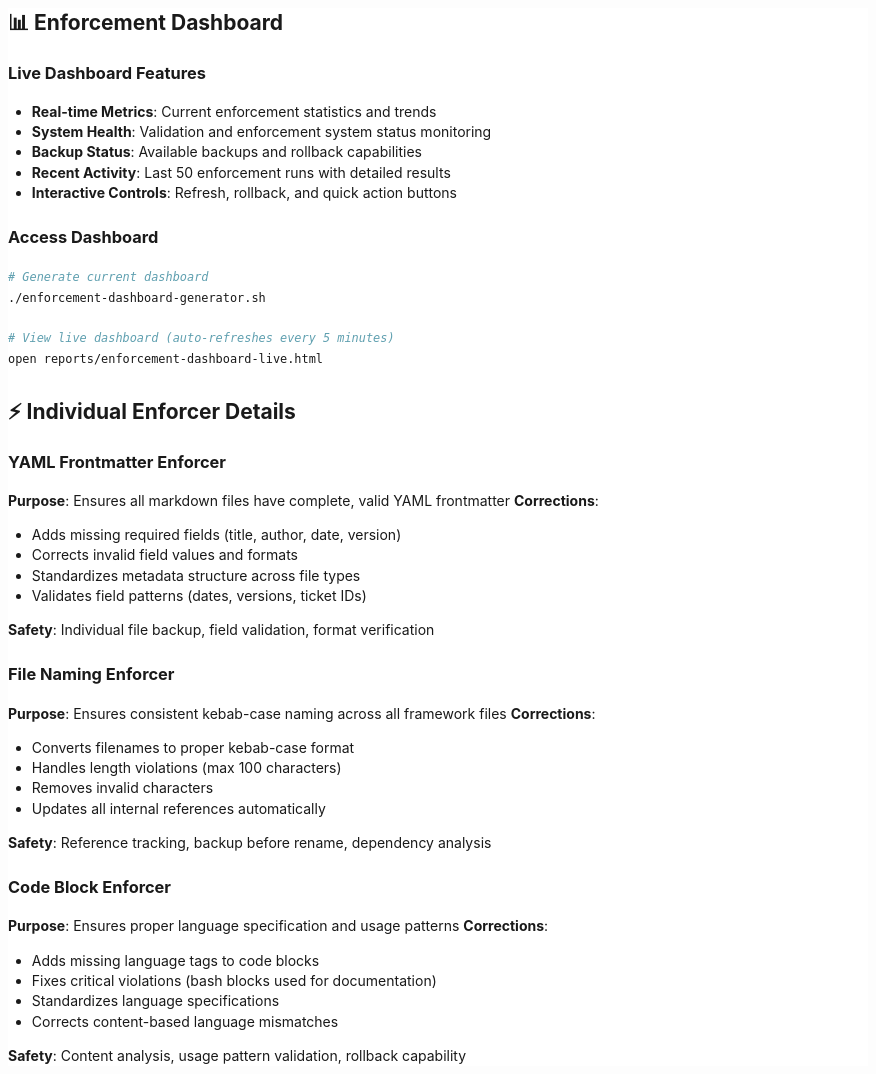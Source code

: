 ## 📊 Enforcement Dashboard

### Live Dashboard Features
- **Real-time Metrics**: Current enforcement statistics and trends
- **System Health**: Validation and enforcement system status monitoring
- **Backup Status**: Available backups and rollback capabilities
- **Recent Activity**: Last 50 enforcement runs with detailed results
- **Interactive Controls**: Refresh, rollback, and quick action buttons

### Access Dashboard
```bash
# Generate current dashboard
./enforcement-dashboard-generator.sh

# View live dashboard (auto-refreshes every 5 minutes)
open reports/enforcement-dashboard-live.html
```

## ⚡ Individual Enforcer Details

### YAML Frontmatter Enforcer
**Purpose**: Ensures all markdown files have complete, valid YAML frontmatter
**Corrections**:
- Adds missing required fields (title, author, date, version)
- Corrects invalid field values and formats
- Standardizes metadata structure across file types
- Validates field patterns (dates, versions, ticket IDs)

**Safety**: Individual file backup, field validation, format verification

### File Naming Enforcer  
**Purpose**: Ensures consistent kebab-case naming across all framework files
**Corrections**:
- Converts filenames to proper kebab-case format
- Handles length violations (max 100 characters)
- Removes invalid characters
- Updates all internal references automatically

**Safety**: Reference tracking, backup before rename, dependency analysis

### Code Block Enforcer
**Purpose**: Ensures proper language specification and usage patterns
**Corrections**:
- Adds missing language tags to code blocks
- Fixes critical violations (bash blocks used for documentation)
- Standardizes language specifications
- Corrects content-based language mismatches

**Safety**: Content analysis, usage pattern validation, rollback capability
